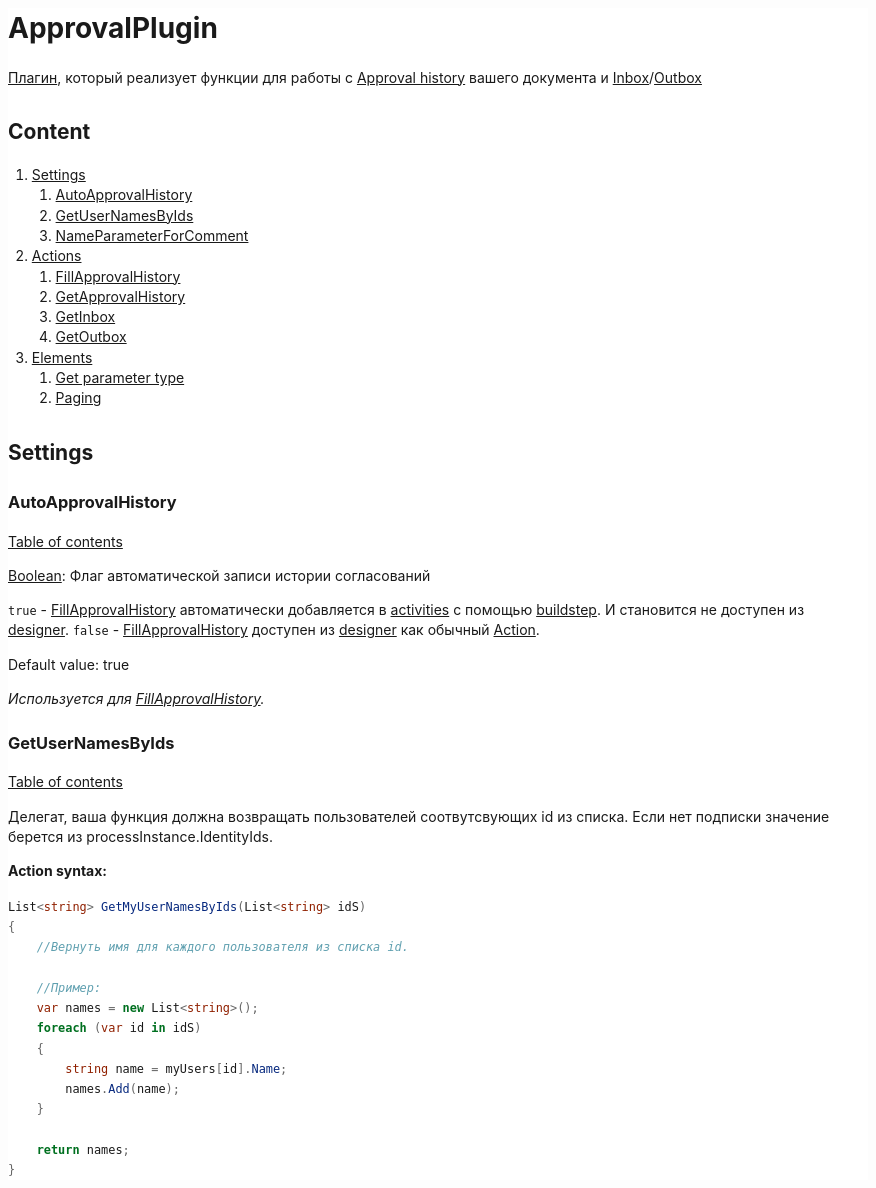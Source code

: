 # ApprovalPlugin

[Плагин](/documentation/plugins/), который реализует функции для работы с [Approval history](documentation/plugins/approvalplugincases#Approval-history) вашего документа и [Inbox](documentation/plugins/approvalplugincases#Inbox)/[Outbox](documentation/plugins/approvalplugincases#Outbox) 

## Сontent

1. [Settings](#Settings)
    1. [AutoApprovalHistory](#AutoApprovalHistory)
    2. [GetUserNamesByIds](#GetUserNamesByIds)
    3. [NameParameterForComment](#NameParameterForComment)
2. [Actions](#Actions)
    1. [FillApprovalHistory](#FillApprovalHistory)
    2. [GetApprovalHistory](#GetApprovalHistory)
    3. [GetInbox](#GetInbox)
    4. [GetOutbox](#GetOutbox)
3. [Elements](#Elements)
    1. [Get parameter type](#Get-Parameter-Type)
    2. [Paging](#Paging)

## Settings

### AutoApprovalHistory

[Table of contents](#Сontent)

[Boolean](https://docs.microsoft.com/en-us/dotnet/api/system.boolean?view=netframework-4.8): Флаг автоматической записи истории согласований

``true`` - [FillApprovalHistory](#FillApprovalHistory) автоматически добавляется в [activities](/documentation/scheme/activities/) с помощью [buildstep](/documentation/execution/build-steps/). И становится не доступен из [designer](/documentation/main-terms/designer/). ``false`` - [FillApprovalHistory](#FillApprovalHistory) доступен из [designer](/documentation/main-terms/designer/) как обычный [Action](/documentation/scheme/actions/).

Default value: true

 *Используется для [FillApprovalHistory](#FillApprovalHistory).*

### GetUserNamesByIds

[Table of contents](#Сontent)

Делегат, ваша функция должна возвращать пользователей соотвутсвующих id из списка. Если нет подписки значение берется из processInstance.IdentityIds.

**Action syntax:**

```C#
List<string> GetMyUserNamesByIds(List<string> idS)
{
    //Вернуть имя для каждого пользователя из списка id. 

    //Пример:
    var names = new List<string>();
    foreach (var id in idS)
    {
        string name = myUsers[id].Name;
        names.Add(name);
    }

    return names;
}
```

